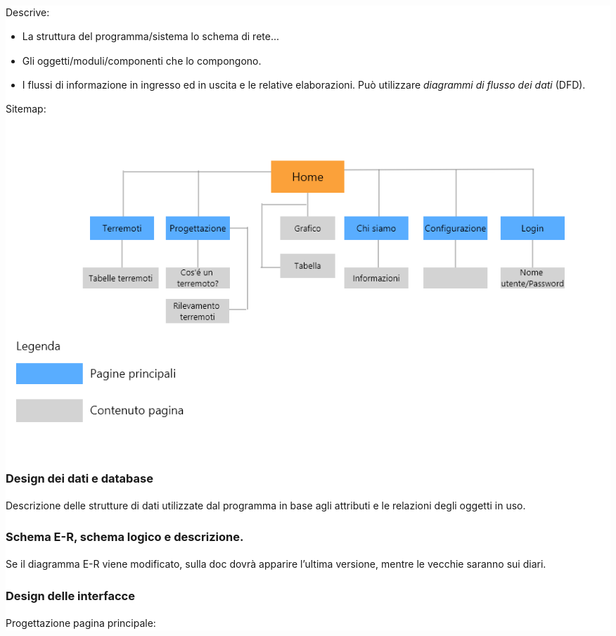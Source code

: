 Descrive:

-   La struttura del programma/sistema lo schema di rete...

-   Gli oggetti/moduli/componenti che lo compongono.

-   I flussi di informazione in ingresso ed in uscita e le
    relative elaborazioni. Può utilizzare *diagrammi di flusso dei
    dati* (DFD).

Sitemap:

![sitemap](Progettazione_Sito/sitemap.png)

### Design dei dati e database

Descrizione delle strutture di dati utilizzate dal programma in base
agli attributi e le relazioni degli oggetti in uso.

### Schema E-R, schema logico e descrizione.

Se il diagramma E-R viene modificato, sulla doc dovrà apparire l’ultima
versione, mentre le vecchie saranno sui diari.

### Design delle interfacce

Progettazione pagina principale: